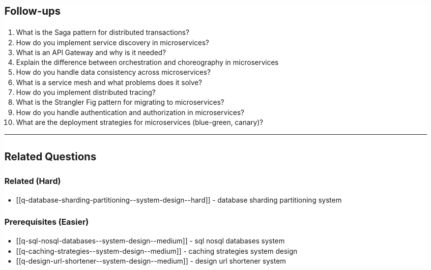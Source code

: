 ## Follow-ups

1. What is the Saga pattern for distributed transactions?
2. How do you implement service discovery in microservices?
3. What is an API Gateway and why is it needed?
4. Explain the difference between orchestration and choreography in microservices
5. How do you handle data consistency across microservices?
6. What is a service mesh and what problems does it solve?
7. How do you implement distributed tracing?
8. What is the Strangler Fig pattern for migrating to microservices?
9. How do you handle authentication and authorization in microservices?
10. What are the deployment strategies for microservices (blue-green, canary)?

---

## Related Questions

### Related (Hard)
- [[q-database-sharding-partitioning--system-design--hard]] - database sharding partitioning   system

### Prerequisites (Easier)
- [[q-sql-nosql-databases--system-design--medium]] - sql nosql databases   system
- [[q-caching-strategies--system-design--medium]] - caching strategies   system design 
- [[q-design-url-shortener--system-design--medium]] - design url shortener   system

